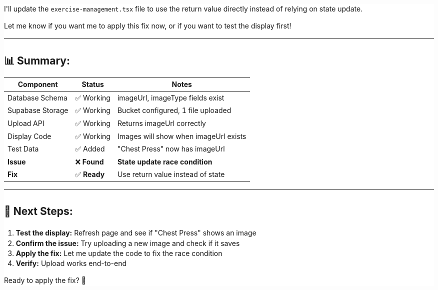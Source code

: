 I'll update the `exercise-management.tsx` file to use the return value directly instead of relying on state update.

Let me know if you want me to apply this fix now, or if you want to test the display first!

---

## 📊 Summary:

| Component | Status | Notes |
|-----------|--------|-------|
| Database Schema | ✅ Working | imageUrl, imageType fields exist |
| Supabase Storage | ✅ Working | Bucket configured, 1 file uploaded |
| Upload API | ✅ Working | Returns imageUrl correctly |
| Display Code | ✅ Working | Images will show when imageUrl exists |
| Test Data | ✅ Added | "Chest Press" now has imageUrl |
| **Issue** | ❌ **Found** | **State update race condition** |
| **Fix** | ✅ **Ready** | Use return value instead of state |

---

## 🎯 Next Steps:

1. **Test the display:** Refresh page and see if "Chest Press" shows an image
2. **Confirm the issue:** Try uploading a new image and check if it saves
3. **Apply the fix:** Let me update the code to fix the race condition
4. **Verify:** Upload works end-to-end

Ready to apply the fix? 🚀
